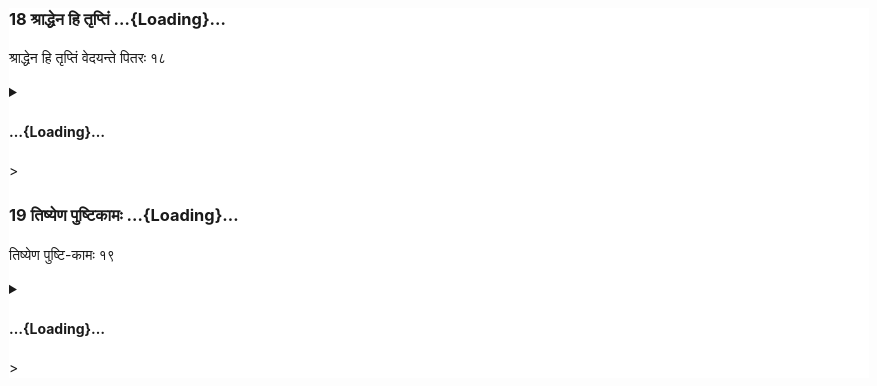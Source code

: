 ### 18 श्राद्धेन हि तृप्तिं …{Loading}…

श्राद्धेन हि तृप्तिं वेदयन्ते पितरः १८

</div>

<div class="js_include collapsed" newlevelforh1="4" title="सर्वाष् टीकाः" unfilled url="/vedAH_yajuH/taittirIyam/sUtram/ApastambaH/dharma-sUtram/sarvASh_TIkAH/2/08/18/18_shrAddhena_hi_tRptiM.md">

<details><summary><h4> …{Loading}…</h4>></summary></details>

</div>

<div class="js_include" includetitle="false" newlevelforh1="3" unfilled url="/vedAH_yajuH/taittirIyam/sUtram/ApastambaH/dharma-sUtram/vishvAsa-prastutiH/2/08/18/19_tiShyeNa_puShTikAmaH.md">

### 19 तिष्येण पुष्टिकामः …{Loading}…

तिष्येण पुष्टि-कामः १९

</div>

<div class="js_include collapsed" newlevelforh1="4" title="सर्वाष् टीकाः" unfilled url="/vedAH_yajuH/taittirIyam/sUtram/ApastambaH/dharma-sUtram/sarvASh_TIkAH/2/08/18/19_tiShyeNa_puShTikAmaH.md">

<details><summary><h4> …{Loading}…</h4>></summary></details>

</div>
